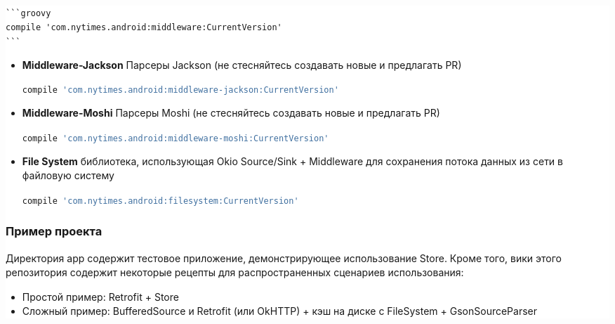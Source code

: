     ```groovy
    compile 'com.nytimes.android:middleware:CurrentVersion'
    ```
+ **Middleware-Jackson** Парсеры Jackson (не стесняйтесь создавать новые и предлагать PR)

    ```groovy
    compile 'com.nytimes.android:middleware-jackson:CurrentVersion'
    ```
+ **Middleware-Moshi** Парсеры Moshi (не стесняйтесь создавать новые и предлагать PR)

    ```groovy
    compile 'com.nytimes.android:middleware-moshi:CurrentVersion'
    ```
+ **File System** библиотека, использующая Okio Source/Sink + Middleware для сохранения потока данных из сети в файловую систему 

	```groovy
	compile 'com.nytimes.android:filesystem:CurrentVersion'
	```


### Пример проекта

Директория app содержит тестовое приложение, демонстрирующее использование Store.
Кроме того, вики этого репозитория содержит некоторые рецепты для распространенных сценариев использования:
+ Простой пример: Retrofit + Store
+ Сложный пример: BufferedSource и Retrofit (или OkHTTP) + кэш на диске с FileSystem + GsonSourceParser
